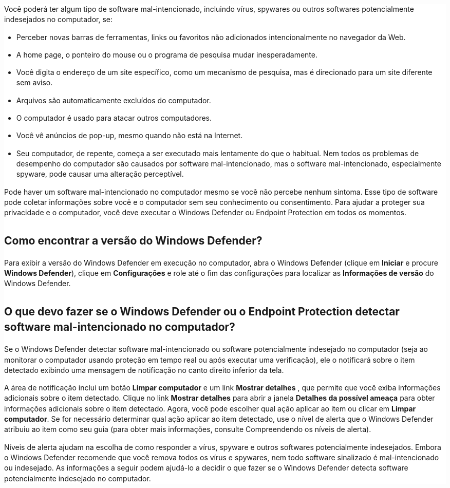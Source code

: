  Você poderá ter algum tipo de software mal-intencionado, incluindo vírus, spywares ou outros softwares potencialmente indesejados no computador, se:  

-   Perceber novas barras de ferramentas, links ou favoritos não adicionados intencionalmente no navegador da Web.  

-   A home page, o ponteiro do mouse ou o programa de pesquisa mudar inesperadamente.  

-   Você digita o endereço de um site específico, como um mecanismo de pesquisa, mas é direcionado para um site diferente sem aviso.  

-   Arquivos são automaticamente excluídos do computador.  

-   O computador é usado para atacar outros computadores.  

-   Você vê anúncios de pop-up, mesmo quando não está na Internet.  

-   Seu computador, de repente, começa a ser executado mais lentamente do que o habitual. Nem todos os problemas de desempenho do computador são causados por software mal-intencionado, mas o software mal-intencionado, especialmente spyware, pode causar uma alteração perceptível.  

Pode haver um software mal-intencionado no computador mesmo se você não percebe nenhum sintoma. Esse tipo de software pode coletar informações sobre você e o computador sem seu conhecimento ou consentimento. Para ajudar a proteger sua privacidade e o computador, você deve executar o Windows Defender ou Endpoint Protection em todos os momentos.  

## <a name="how-can-i-find-the-version-of-windows-defender"></a>Como encontrar a versão do Windows Defender?
 Para exibir a versão do Windows Defender em execução no computador, abra o Windows Defender (clique em **Iniciar** e procure **Windows Defender**), clique em **Configurações** e role até o fim das configurações para localizar as **Informações de versão** do Windows Defender.

##  <a name="what-should-i-do-if-windows-defender-or-endpoint-protection-detects-malicious-software-on-my-computer"></a>O que devo fazer se o Windows Defender ou o Endpoint Protection detectar software mal-intencionado no computador?  

 Se o Windows Defender detectar software mal-intencionado ou software potencialmente indesejado no computador (seja ao monitorar o computador usando proteção em tempo real ou após executar uma verificação), ele o notificará sobre o item detectado exibindo uma mensagem de notificação no canto direito inferior da tela.  

 A área de notificação inclui um botão **Limpar computador** e um link **Mostrar detalhes** , que permite que você exiba informações adicionais sobre o item detectado. Clique no link **Mostrar detalhes** para abrir a janela **Detalhes da possível ameaça** para obter informações adicionais sobre o item detectado. Agora, você pode escolher qual ação aplicar ao item ou clicar em **Limpar computador**. Se for necessário determinar qual ação aplicar ao item detectado, use o nível de alerta que o Windows Defender atribuiu ao item como seu guia (para obter mais informações, consulte Compreendendo os níveis de alerta).  

 Níveis de alerta ajudam na escolha de como responder a vírus, spyware e outros softwares potencialmente indesejados. Embora o Windows Defender recomende que você remova todos os vírus e spywares, nem todo software sinalizado é mal-intencionado ou indesejado. As informações a seguir podem ajudá-lo a decidir o que fazer se o Windows Defender detecta software potencialmente indesejado no computador.  
